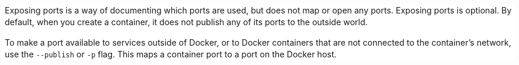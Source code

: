 Exposing ports is a way of documenting which ports are used, but does not map or open any ports. Exposing ports is optional. By default, when you create a container, it does not publish any of its ports to the outside world.

To make a port available to services outside of Docker, or to Docker containers that are not connected to the container’s network, use the `--publish` or `-p` flag. This maps a container port to a port on the Docker host.
